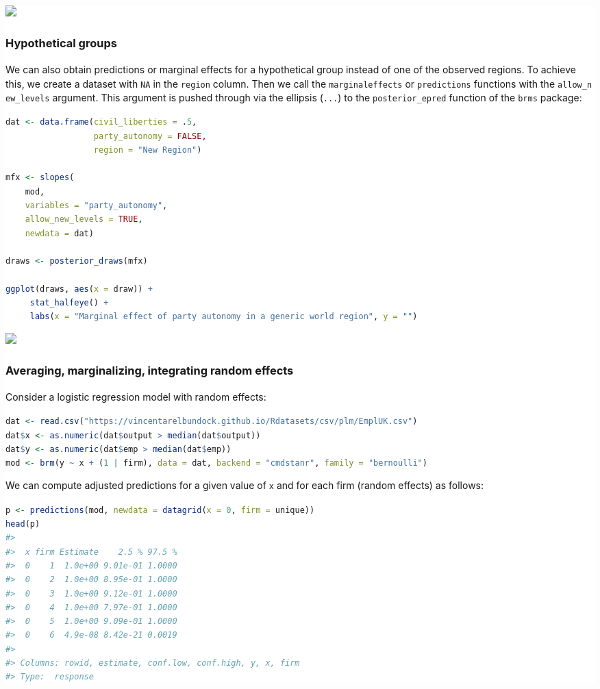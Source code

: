 <img
src="../brms.markdown_strict_files/figure-markdown_strict/unnamed-chunk-34-1.png"
style="width:100.0%" />

### Hypothetical groups

We can also obtain predictions or marginal effects for a hypothetical
group instead of one of the observed regions. To achieve this, we create
a dataset with `NA` in the `region` column. Then we call the
`marginaleffects` or `predictions` functions with the `allow_new_levels`
argument. This argument is pushed through via the ellipsis (`...`) to
the `posterior_epred` function of the `brms` package:

``` r
dat <- data.frame(civil_liberties = .5,
                  party_autonomy = FALSE,
                  region = "New Region")

mfx <- slopes(
    mod,
    variables = "party_autonomy",
    allow_new_levels = TRUE,
    newdata = dat)

draws <- posterior_draws(mfx)

ggplot(draws, aes(x = draw)) +
     stat_halfeye() +
     labs(x = "Marginal effect of party autonomy in a generic world region", y = "")
```

<img
src="../brms.markdown_strict_files/figure-markdown_strict/unnamed-chunk-35-1.png"
style="width:100.0%" />

### Averaging, marginalizing, integrating random effects

Consider a logistic regression model with random effects:

``` r
dat <- read.csv("https://vincentarelbundock.github.io/Rdatasets/csv/plm/EmplUK.csv")
dat$x <- as.numeric(dat$output > median(dat$output))
dat$y <- as.numeric(dat$emp > median(dat$emp))
mod <- brm(y ~ x + (1 | firm), data = dat, backend = "cmdstanr", family = "bernoulli")
```

We can compute adjusted predictions for a given value of `x` and for
each firm (random effects) as follows:

``` r
p <- predictions(mod, newdata = datagrid(x = 0, firm = unique))
head(p)
#> 
#>  x firm Estimate    2.5 % 97.5 %
#>  0    1  1.0e+00 9.01e-01 1.0000
#>  0    2  1.0e+00 8.95e-01 1.0000
#>  0    3  1.0e+00 9.12e-01 1.0000
#>  0    4  1.0e+00 7.97e-01 1.0000
#>  0    5  1.0e+00 9.09e-01 1.0000
#>  0    6  4.9e-08 8.42e-21 0.0019
#> 
#> Columns: rowid, estimate, conf.low, conf.high, y, x, firm 
#> Type:  response
```
